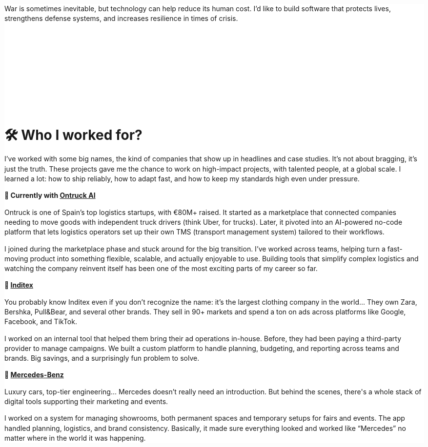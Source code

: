 War is sometimes inevitable, but technology can help reduce its human cost. I’d like to build software that protects lives, strengthens defense systems, and increases resilience in times of crisis.


<img src="spacer.svg" width="100%" height="150px" alt="Spacer image"/>

# 🛠️ Who I worked for?

I’ve worked with some big names, the kind of companies that show up in headlines and case studies. It’s not about bragging, it’s just the truth. These projects gave me the chance to work on high-impact projects, with talented people, at a global scale. I learned a lot: how to ship reliably, how to adapt fast, and how to keep my standards high even under pressure.

 **🚛 Currently with [Ontruck AI](https://www.ontruck.com/en/transport-software)**

Ontruck is one of Spain’s top logistics startups, with €80M+ raised. It started as a marketplace that connected companies needing to move goods with independent truck drivers (think Uber, for trucks). Later, it pivoted into an AI-powered no-code platform that lets logistics operators set up their own TMS (transport management system) tailored to their workflows.

I joined during the marketplace phase and stuck around for the big transition. I’ve worked across teams, helping turn a fast-moving product into something flexible, scalable, and actually enjoyable to use. Building tools that simplify complex logistics and watching the company reinvent itself has been one of the most exciting parts of my career so far.

 **👕 [Inditex](https://xtend.inditex.com/)**

You probably know Inditex even if you don’t recognize the name: it’s the largest clothing company in the world... They own Zara, Bershka, Pull&Bear, and several other brands. They sell in 90+ markets and spend a ton on ads across platforms like Google, Facebook, and TikTok.

I worked on an internal tool that helped them bring their ad operations in-house. Before, they had been paying a third-party provider to manage campaigns. We built a custom platform to handle planning, budgeting, and reporting across teams and brands. Big savings, and a surprisingly fun problem to solve.

**🚗 [Mercedes-Benz](https://www.mercedes-benz.com/en/)**

Luxury cars, top-tier engineering... Mercedes doesn’t really need an introduction. But behind the scenes, there's a whole stack of digital tools supporting their marketing and events.

I worked on a system for managing showrooms, both permanent spaces and temporary setups for fairs and events. The app handled planning, logistics, and brand consistency. Basically, it made sure everything looked and worked like “Mercedes” no matter where in the world it was happening.
